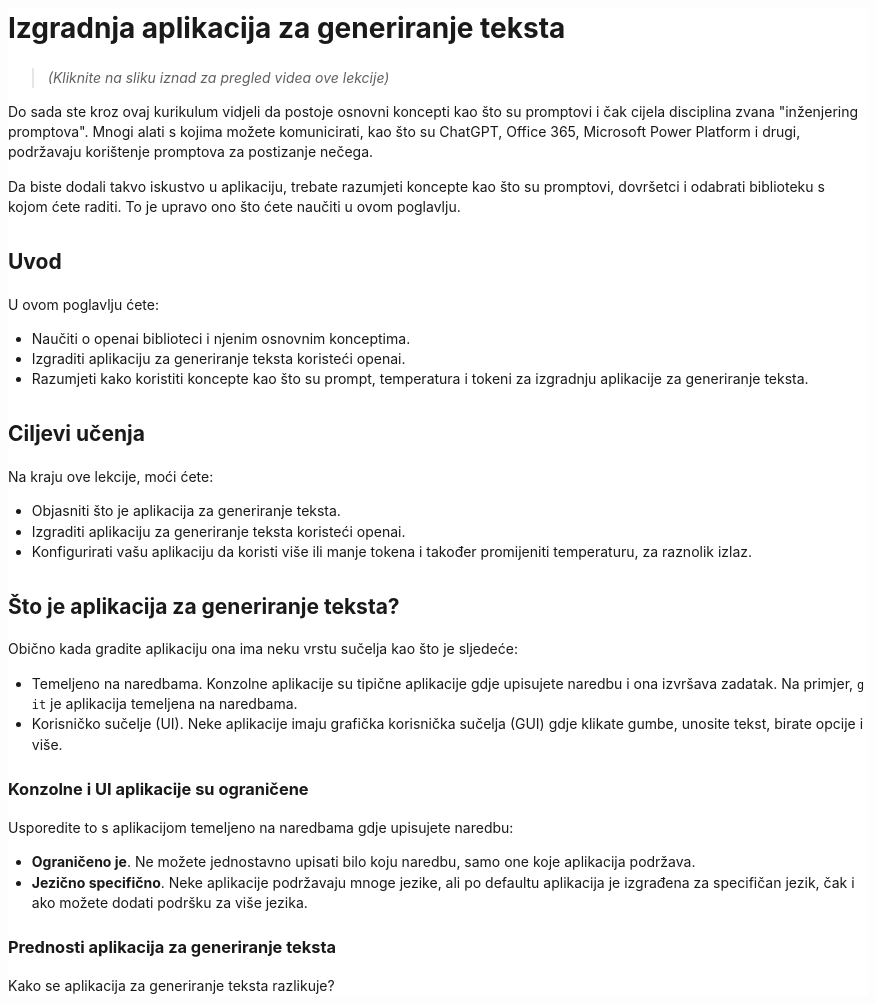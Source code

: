 
# Izgradnja aplikacija za generiranje teksta

> _(Kliknite na sliku iznad za pregled videa ove lekcije)_

Do sada ste kroz ovaj kurikulum vidjeli da postoje osnovni koncepti kao što su promptovi i čak cijela disciplina zvana "inženjering promptova". Mnogi alati s kojima možete komunicirati, kao što su ChatGPT, Office 365, Microsoft Power Platform i drugi, podržavaju korištenje promptova za postizanje nečega.

Da biste dodali takvo iskustvo u aplikaciju, trebate razumjeti koncepte kao što su promptovi, dovršetci i odabrati biblioteku s kojom ćete raditi. To je upravo ono što ćete naučiti u ovom poglavlju.

## Uvod

U ovom poglavlju ćete:

- Naučiti o openai biblioteci i njenim osnovnim konceptima.
- Izgraditi aplikaciju za generiranje teksta koristeći openai.
- Razumjeti kako koristiti koncepte kao što su prompt, temperatura i tokeni za izgradnju aplikacije za generiranje teksta.

## Ciljevi učenja

Na kraju ove lekcije, moći ćete:

- Objasniti što je aplikacija za generiranje teksta.
- Izgraditi aplikaciju za generiranje teksta koristeći openai.
- Konfigurirati vašu aplikaciju da koristi više ili manje tokena i također promijeniti temperaturu, za raznolik izlaz.

## Što je aplikacija za generiranje teksta?

Obično kada gradite aplikaciju ona ima neku vrstu sučelja kao što je sljedeće:

- Temeljeno na naredbama. Konzolne aplikacije su tipične aplikacije gdje upisujete naredbu i ona izvršava zadatak. Na primjer, `git` je aplikacija temeljena na naredbama.
- Korisničko sučelje (UI). Neke aplikacije imaju grafička korisnička sučelja (GUI) gdje klikate gumbe, unosite tekst, birate opcije i više.

### Konzolne i UI aplikacije su ograničene

Usporedite to s aplikacijom temeljeno na naredbama gdje upisujete naredbu:

- **Ograničeno je**. Ne možete jednostavno upisati bilo koju naredbu, samo one koje aplikacija podržava.
- **Jezično specifično**. Neke aplikacije podržavaju mnoge jezike, ali po defaultu aplikacija je izgrađena za specifičan jezik, čak i ako možete dodati podršku za više jezika.

### Prednosti aplikacija za generiranje teksta

Kako se aplikacija za generiranje teksta razlikuje?
